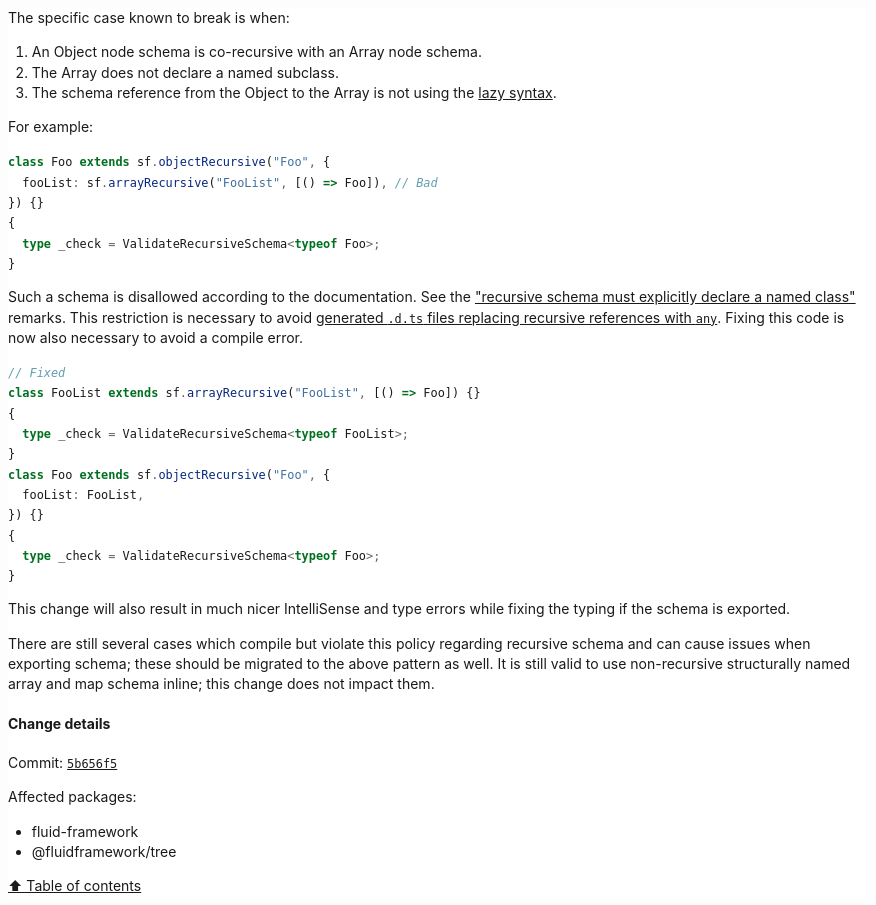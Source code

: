 The specific case known to break is when:

1. An Object node schema is co-recursive with an Array node schema.
2. The Array does not declare a named subclass.
3. The schema reference from the Object to the Array is not using the [lazy syntax](https://fluidframework.com/docs/api/fluid-framework/lazyitem-typealias).

For example:

```typescript
class Foo extends sf.objectRecursive("Foo", {
  fooList: sf.arrayRecursive("FooList", [() => Foo]), // Bad
}) {}
{
  type _check = ValidateRecursiveSchema<typeof Foo>;
}
```

Such a schema is disallowed according to the documentation. See the ["recursive schema must explicitly declare a named class"](<(https://fluidframework.com/docs/api/fluid-framework/schemafactory-class#schemafactory-remarks)>) remarks. This restriction is necessary to avoid [generated `.d.ts` files replacing recursive references with `any`](https://github.com/microsoft/TypeScript/issues/55832). Fixing this code is now also necessary to avoid a compile error.

```typescript
// Fixed
class FooList extends sf.arrayRecursive("FooList", [() => Foo]) {}
{
  type _check = ValidateRecursiveSchema<typeof FooList>;
}
class Foo extends sf.objectRecursive("Foo", {
  fooList: FooList,
}) {}
{
  type _check = ValidateRecursiveSchema<typeof Foo>;
}
```

This change will also result in much nicer IntelliSense and type errors while fixing the typing if the schema is exported.

There are still several cases which compile but violate this policy regarding recursive schema and can cause issues when exporting schema; these should be migrated to the above pattern as well. It is still valid to use non-recursive structurally named array and map schema inline; this change does not impact them.

#### Change details

Commit: [`5b656f5`](https://github.com/microsoft/FluidFramework/commit/5b656f5cb0707c149aa4537017f71052f10467ee)

Affected packages:

- fluid-framework
- @fluidframework/tree

[⬆️ Table of contents](#contents)
